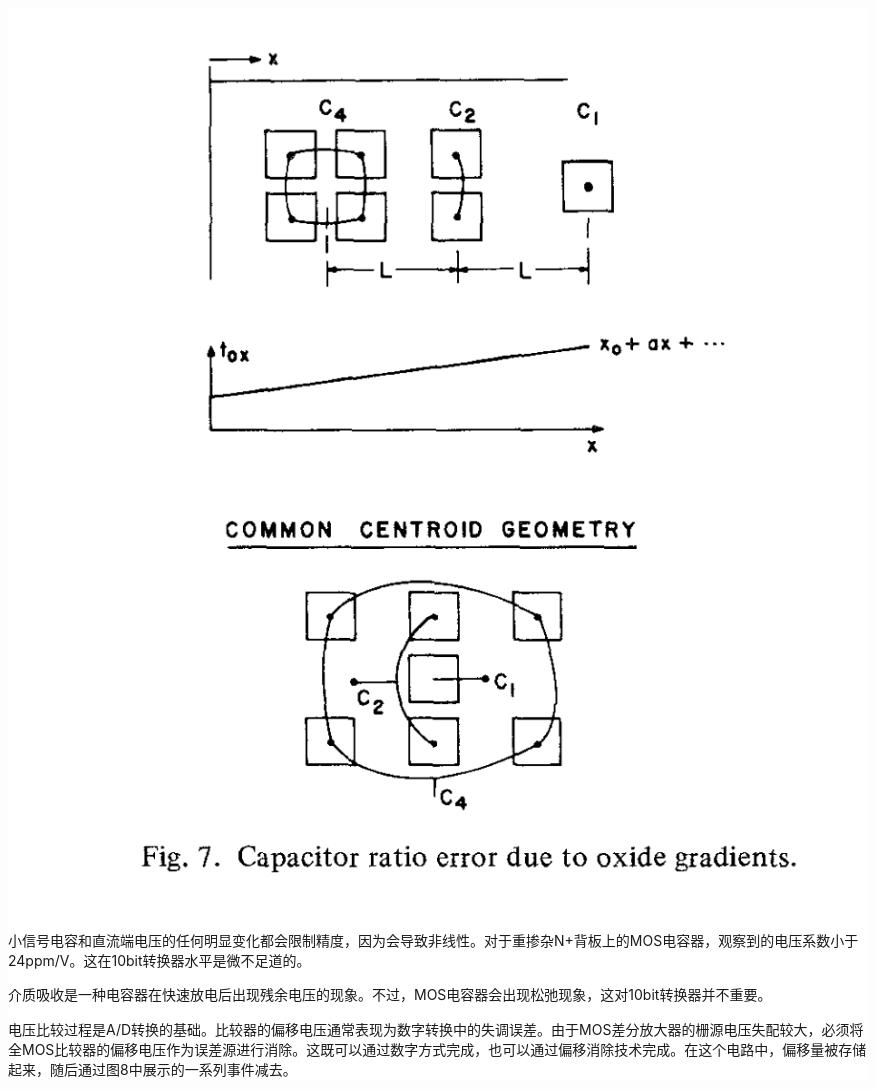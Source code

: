 ![fig7](fig7.png)

小信号电容和直流端电压的任何明显变化都会限制精度，因为会导致非线性。对于重掺杂N+背板上的MOS电容器，观察到的电压系数小于24ppm/V。这在10bit转换器水平是微不足道的。

介质吸收是一种电容器在快速放电后出现残余电压的现象。不过，MOS电容器会出现松弛现象，这对10bit转换器并不重要。

电压比较过程是A/D转换的基础。比较器的偏移电压通常表现为数字转换中的失调误差。由于MOS差分放大器的栅源电压失配较大，必须将全MOS比较器的偏移电压作为误差源进行消除。这既可以通过数字方式完成，也可以通过偏移消除技术完成。在这个电路中，偏移量被存储起来，随后通过图8中展示的一系列事件减去。
